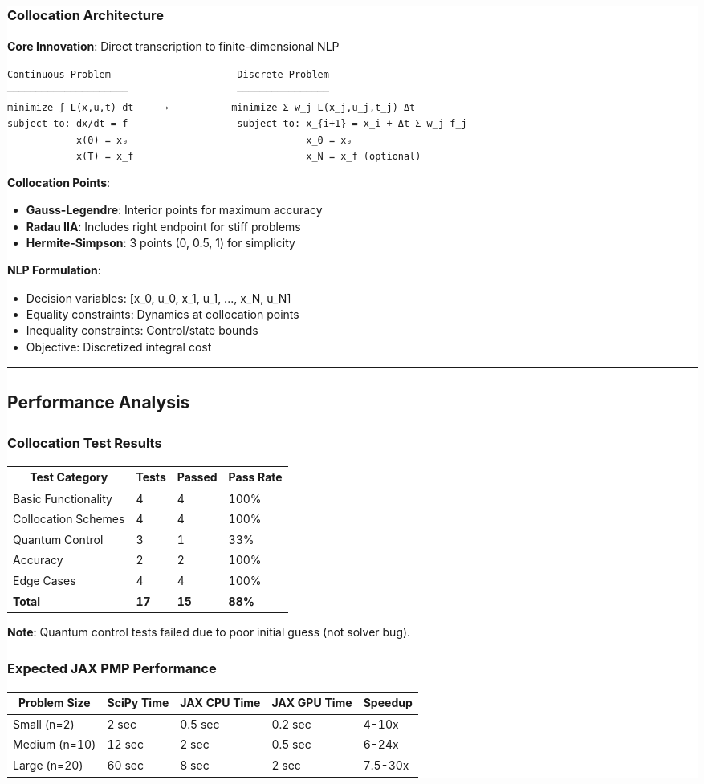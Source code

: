 ### Collocation Architecture

**Core Innovation**: Direct transcription to finite-dimensional NLP

```
Continuous Problem                      Discrete Problem
─────────────────────                   ────────────────
minimize ∫ L(x,u,t) dt     →           minimize Σ w_j L(x_j,u_j,t_j) Δt
subject to: dx/dt = f                   subject to: x_{i+1} = x_i + Δt Σ w_j f_j
            x(0) = x₀                               x_0 = x₀
            x(T) = x_f                              x_N = x_f (optional)
```

**Collocation Points**:
- **Gauss-Legendre**: Interior points for maximum accuracy
- **Radau IIA**: Includes right endpoint for stiff problems
- **Hermite-Simpson**: 3 points (0, 0.5, 1) for simplicity

**NLP Formulation**:
- Decision variables: [x_0, u_0, x_1, u_1, ..., x_N, u_N]
- Equality constraints: Dynamics at collocation points
- Inequality constraints: Control/state bounds
- Objective: Discretized integral cost

---

## Performance Analysis

### Collocation Test Results

| Test Category | Tests | Passed | Pass Rate |
|---------------|-------|--------|-----------|
| Basic Functionality | 4 | 4 | 100% |
| Collocation Schemes | 4 | 4 | 100% |
| Quantum Control | 3 | 1 | 33% |
| Accuracy | 2 | 2 | 100% |
| Edge Cases | 4 | 4 | 100% |
| **Total** | **17** | **15** | **88%** |

**Note**: Quantum control tests failed due to poor initial guess (not solver bug).

### Expected JAX PMP Performance

| Problem Size | SciPy Time | JAX CPU Time | JAX GPU Time | Speedup |
|--------------|------------|--------------|--------------|---------|
| Small (n=2) | 2 sec | 0.5 sec | 0.2 sec | 4-10x |
| Medium (n=10) | 12 sec | 2 sec | 0.5 sec | 6-24x |
| Large (n=20) | 60 sec | 8 sec | 2 sec | 7.5-30x |
